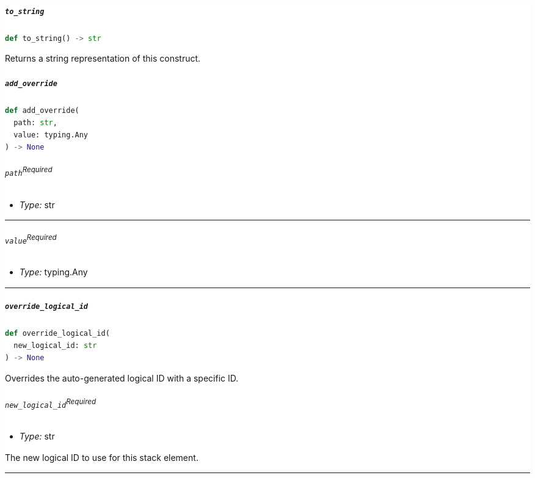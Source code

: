 
##### `to_string` <a name="to_string" id="@cdktf/provider-kubernetes.horizontalPodAutoscalerV2.HorizontalPodAutoscalerV2.toString"></a>

```python
def to_string() -> str
```

Returns a string representation of this construct.

##### `add_override` <a name="add_override" id="@cdktf/provider-kubernetes.horizontalPodAutoscalerV2.HorizontalPodAutoscalerV2.addOverride"></a>

```python
def add_override(
  path: str,
  value: typing.Any
) -> None
```

###### `path`<sup>Required</sup> <a name="path" id="@cdktf/provider-kubernetes.horizontalPodAutoscalerV2.HorizontalPodAutoscalerV2.addOverride.parameter.path"></a>

- *Type:* str

---

###### `value`<sup>Required</sup> <a name="value" id="@cdktf/provider-kubernetes.horizontalPodAutoscalerV2.HorizontalPodAutoscalerV2.addOverride.parameter.value"></a>

- *Type:* typing.Any

---

##### `override_logical_id` <a name="override_logical_id" id="@cdktf/provider-kubernetes.horizontalPodAutoscalerV2.HorizontalPodAutoscalerV2.overrideLogicalId"></a>

```python
def override_logical_id(
  new_logical_id: str
) -> None
```

Overrides the auto-generated logical ID with a specific ID.

###### `new_logical_id`<sup>Required</sup> <a name="new_logical_id" id="@cdktf/provider-kubernetes.horizontalPodAutoscalerV2.HorizontalPodAutoscalerV2.overrideLogicalId.parameter.newLogicalId"></a>

- *Type:* str

The new logical ID to use for this stack element.

---